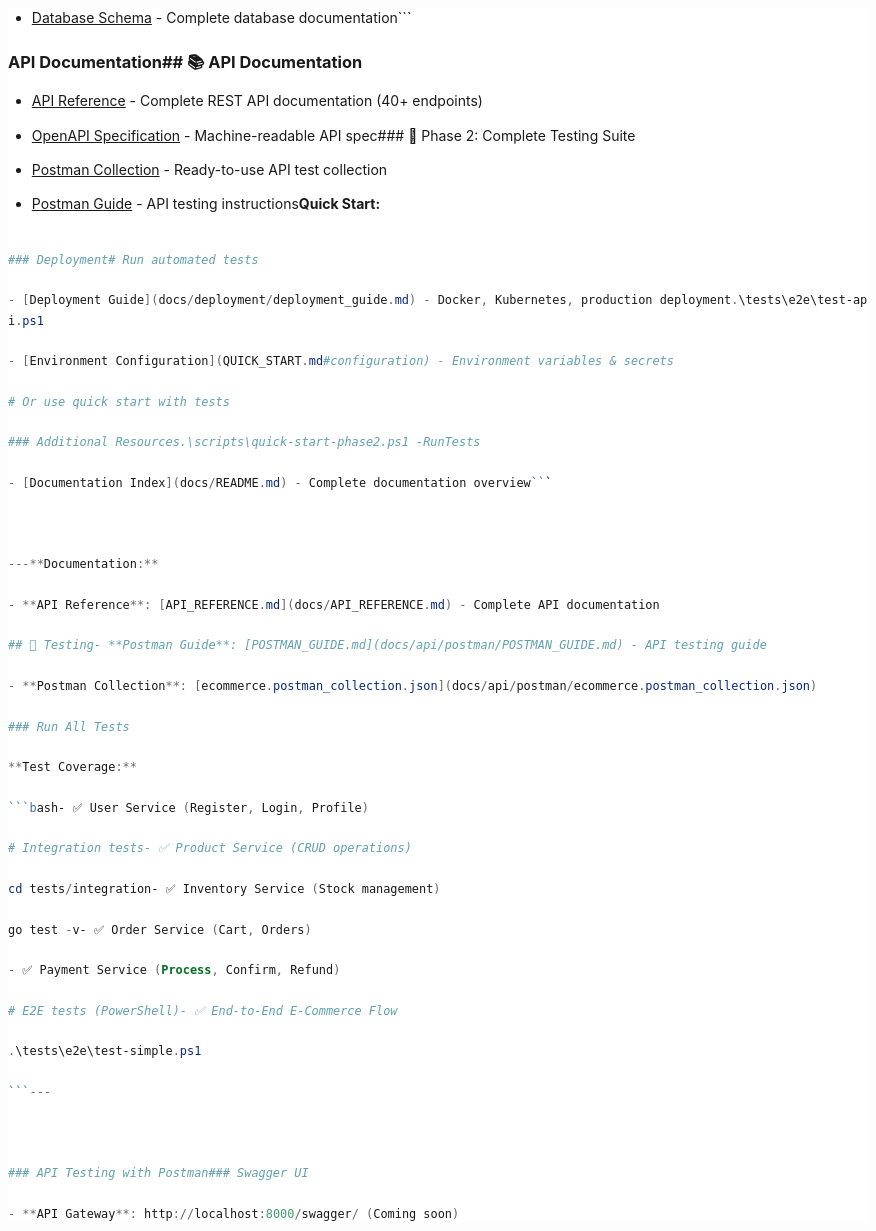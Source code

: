 - [Database Schema](docs/architecture/database_schema.md) - Complete database documentation```



### API Documentation## 📚 API Documentation

- [API Reference](docs/API_REFERENCE.md) - Complete REST API documentation (40+ endpoints)

- [OpenAPI Specification](docs/api/swagger.yaml) - Machine-readable API spec### 🎯 Phase 2: Complete Testing Suite

- [Postman Collection](docs/api/postman/) - Ready-to-use API test collection

- [Postman Guide](docs/api/postman/POSTMAN_GUIDE.md) - API testing instructions**Quick Start:**

```powershell

### Deployment# Run automated tests

- [Deployment Guide](docs/deployment/deployment_guide.md) - Docker, Kubernetes, production deployment.\tests\e2e\test-api.ps1

- [Environment Configuration](QUICK_START.md#configuration) - Environment variables & secrets

# Or use quick start with tests

### Additional Resources.\scripts\quick-start-phase2.ps1 -RunTests

- [Documentation Index](docs/README.md) - Complete documentation overview```



---**Documentation:**

- **API Reference**: [API_REFERENCE.md](docs/API_REFERENCE.md) - Complete API documentation

## 🧪 Testing- **Postman Guide**: [POSTMAN_GUIDE.md](docs/api/postman/POSTMAN_GUIDE.md) - API testing guide

- **Postman Collection**: [ecommerce.postman_collection.json](docs/api/postman/ecommerce.postman_collection.json)

### Run All Tests

**Test Coverage:**

```bash- ✅ User Service (Register, Login, Profile)

# Integration tests- ✅ Product Service (CRUD operations)

cd tests/integration- ✅ Inventory Service (Stock management)

go test -v- ✅ Order Service (Cart, Orders)

- ✅ Payment Service (Process, Confirm, Refund)

# E2E tests (PowerShell)- ✅ End-to-End E-Commerce Flow

.\tests\e2e\test-simple.ps1

```---



### API Testing with Postman### Swagger UI

- **API Gateway**: http://localhost:8000/swagger/ (Coming soon)
```